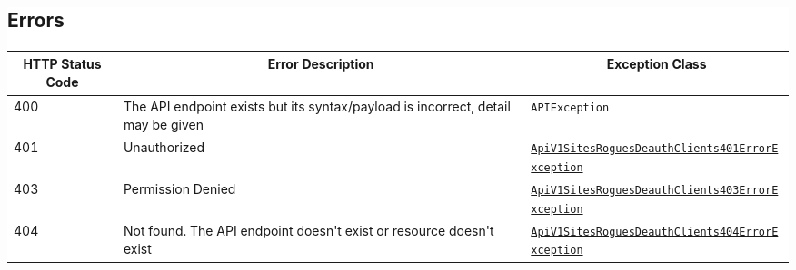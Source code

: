 ## Errors

| HTTP Status Code | Error Description | Exception Class |
|  --- | --- | --- |
| 400 | The API endpoint exists but its syntax/payload is incorrect, detail may be given | `APIException` |
| 401 | Unauthorized | [`ApiV1SitesRoguesDeauthClients401ErrorException`](../../doc/models/api-v1-sites-rogues-deauth-clients-401-error-exception.md) |
| 403 | Permission Denied | [`ApiV1SitesRoguesDeauthClients403ErrorException`](../../doc/models/api-v1-sites-rogues-deauth-clients-403-error-exception.md) |
| 404 | Not found. The API endpoint doesn't exist or resource doesn't exist | [`ApiV1SitesRoguesDeauthClients404ErrorException`](../../doc/models/api-v1-sites-rogues-deauth-clients-404-error-exception.md) |

